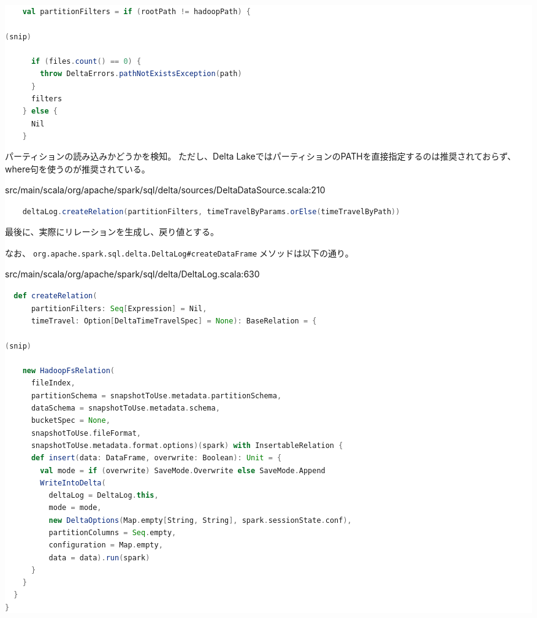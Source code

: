 ```scala
    val partitionFilters = if (rootPath != hadoopPath) {

(snip)

      if (files.count() == 0) {
        throw DeltaErrors.pathNotExistsException(path)
      }
      filters
    } else {
      Nil
    }
```

パーティションの読み込みかどうかを検知。
ただし、Delta LakeではパーティションのPATHを直接指定するのは推奨されておらず、where句を使うのが推奨されている。

src/main/scala/org/apache/spark/sql/delta/sources/DeltaDataSource.scala:210

```scala
    deltaLog.createRelation(partitionFilters, timeTravelByParams.orElse(timeTravelByPath))
```

最後に、実際にリレーションを生成し、戻り値とする。

なお、 `org.apache.spark.sql.delta.DeltaLog#createDataFrame` メソッドは以下の通り。

src/main/scala/org/apache/spark/sql/delta/DeltaLog.scala:630

```scala
  def createRelation(
      partitionFilters: Seq[Expression] = Nil,
      timeTravel: Option[DeltaTimeTravelSpec] = None): BaseRelation = {

(snip)

    new HadoopFsRelation(
      fileIndex,
      partitionSchema = snapshotToUse.metadata.partitionSchema,
      dataSchema = snapshotToUse.metadata.schema,
      bucketSpec = None,
      snapshotToUse.fileFormat,
      snapshotToUse.metadata.format.options)(spark) with InsertableRelation {
      def insert(data: DataFrame, overwrite: Boolean): Unit = {
        val mode = if (overwrite) SaveMode.Overwrite else SaveMode.Append
        WriteIntoDelta(
          deltaLog = DeltaLog.this,
          mode = mode,
          new DeltaOptions(Map.empty[String, String], spark.sessionState.conf),
          partitionColumns = Seq.empty,
          configuration = Map.empty,
          data = data).run(spark)
      }
    }
  }
}
```


[公式ドキュメント]: https://docs.delta.io/latest/
[公式ドキュメント（クイックスタート）]: https://docs.delta.io/latest/quick-start.html
[ストリームへの対応についての説明]: https://docs.delta.io/latest/delta-streaming.html
[公式クイックスタート]: https://docs.delta.io/latest/quick-start.html
[DatabricksのDelta Lakeの説明]: https://docs.databricks.com/delta/index.html
[DataFrameを使った上書き]: https://docs.databricks.com/delta/delta-batch.html#overwrite-using-dataframes
[データ・リテンション]: https://docs.databricks.com/delta/delta-batch.html#data-retention
[VACUUM]: https://docs.databricks.com/spark/latest/spark-sql/language-manual/vacuum.html#vacuum
[最適化]: https://docs.databricks.com/delta/optimizations.html
[Delta LakeのOptimistic Concurrency Controlに関する記述]: https://docs.delta.io/latest/concurrency-control.html#optimistic-concurrency-control
[Apache Hudi]: https://hudi.apache.org
[公式ドキュメントのCompact filesの説明]: https://docs.delta.io/latest/best-practices.html#compact-files
[公式ドキュメントのパーティション説明]: https://docs.delta.io/latest/delta-batch.html#partition-data
[公式ドキュメントのスキーマバリデーション]: https://docs.delta.io/latest/delta-batch.html#schema-validation
[公式ドキュメントのスキーママージ]: https://docs.delta.io/latest/delta-batch.html#add-columns
[公式ドキュメントのスキーマ上書き]: https://docs.delta.io/latest/delta-batch.html#replace-table-schema
[公式ドキュメントのマージの例]: https://docs.delta.io/latest/delta-update.html#merge-examples
[公式ドキュメントのマージを使った上書き]: https://docs.delta.io/latest/delta-update.html#data-deduplication-when-writing-into-delta-tables
[Slowly changing data (SCD) Type 2 operation]: https://docs.delta.io/latest/delta-update.html#slowly-changing-data-scd-type-2-operation-into-delta-tables
[Write change data into a Delta table]: https://docs.delta.io/latest/delta-update.html#write-change-data-into-a-delta-table
[Upsert from streaming queries using foreachBatch]: https://docs.delta.io/latest/delta-update.html#upsert-from-streaming-queries-using-foreachbatch
[org.apache.spark.sql.streaming.DataStreamWriter#foreachBatch]: https://spark.apache.org/docs/latest/structured-streaming-programming-guide.html#foreachbatch
[公式ドキュメントのVacuum]: https://docs.delta.io/latest/delta-utility.html#vacuum
[Presto and Athena to Delta Lake Integration]: https://docs.delta.io/0.5.0/presto-integration.html
[Presto Athena連係の制約]: https://docs.delta.io/0.5.0/presto-integration.html#limitations
[Create a tableの章]: https://docs.delta.io/latest/quick-start.html#create-a-table
[^DataSourceV1]: その後の確認でやはりv1利用のように見えた。（2020/2時点）
[^OptimisticTransaction]: その後の調査（2020/2時点）で改めて楽観ロックの仕組みで実現されていることを確認
[^orderingWithUpseart]: マージ後は `id` 順に並んでいない。明示的なソートが必要のようだ。